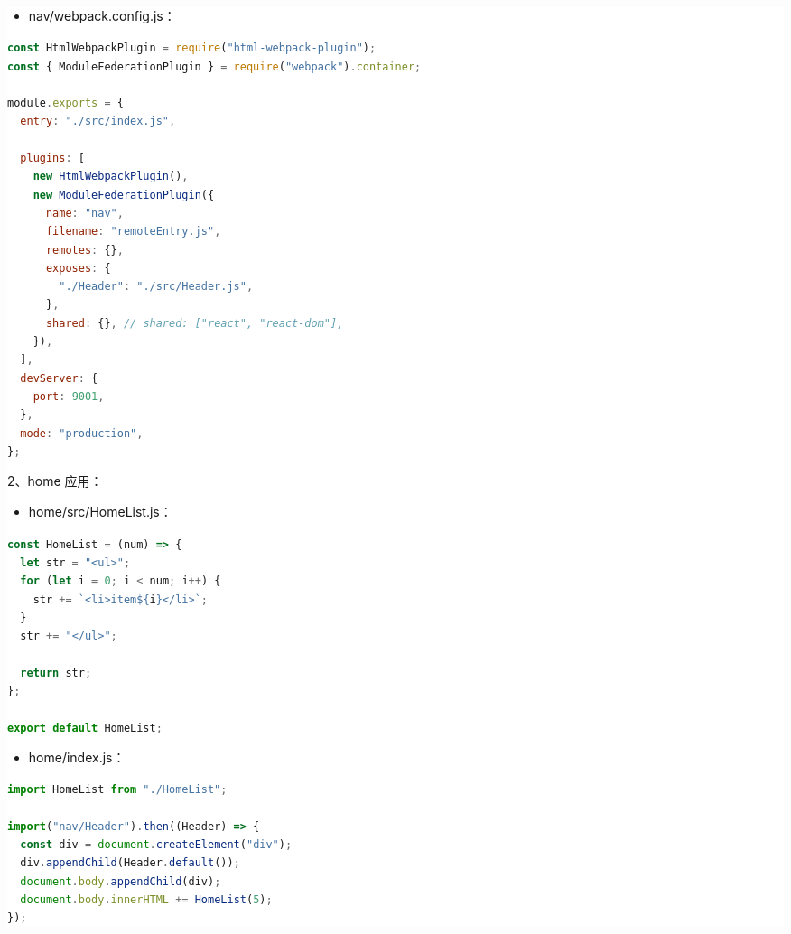 - nav/webpack.config.js：

```js
const HtmlWebpackPlugin = require("html-webpack-plugin");
const { ModuleFederationPlugin } = require("webpack").container;

module.exports = {
  entry: "./src/index.js",

  plugins: [
    new HtmlWebpackPlugin(),
    new ModuleFederationPlugin({
      name: "nav",
      filename: "remoteEntry.js",
      remotes: {},
      exposes: {
        "./Header": "./src/Header.js",
      },
      shared: {}, // shared: ["react", "react-dom"],
    }),
  ],
  devServer: {
    port: 9001,
  },
  mode: "production",
};
```

2、home 应用：

- home/src/HomeList.js：

```js
const HomeList = (num) => {
  let str = "<ul>";
  for (let i = 0; i < num; i++) {
    str += `<li>item${i}</li>`;
  }
  str += "</ul>";

  return str;
};

export default HomeList;
```

- home/index.js：

```js
import HomeList from "./HomeList";

import("nav/Header").then((Header) => {
  const div = document.createElement("div");
  div.appendChild(Header.default());
  document.body.appendChild(div);
  document.body.innerHTML += HomeList(5);
});
```
